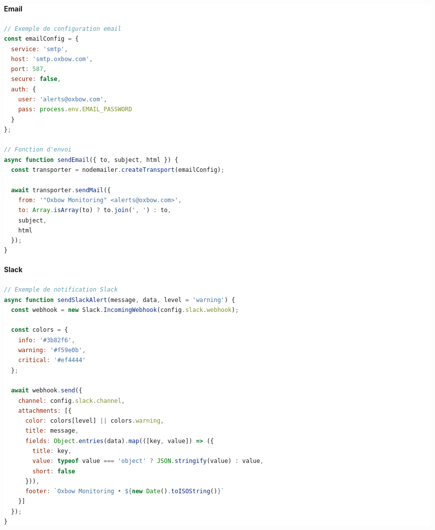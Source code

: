 #### Email
```javascript
// Exemple de configuration email
const emailConfig = {
  service: 'smtp',
  host: 'smtp.oxbow.com',
  port: 587,
  secure: false,
  auth: {
    user: 'alerts@oxbow.com',
    pass: process.env.EMAIL_PASSWORD
  }
};

// Fonction d'envoi
async function sendEmail({ to, subject, html }) {
  const transporter = nodemailer.createTransport(emailConfig);
  
  await transporter.sendMail({
    from: '"Oxbow Monitoring" <alerts@oxbow.com>',
    to: Array.isArray(to) ? to.join(', ') : to,
    subject,
    html
  });
}
```

#### Slack
```javascript
// Exemple de notification Slack
async function sendSlackAlert(message, data, level = 'warning') {
  const webhook = new Slack.IncomingWebhook(config.slack.webhook);
  
  const colors = {
    info: '#3b82f6',
    warning: '#f59e0b',
    critical: '#ef4444'
  };
  
  await webhook.send({
    channel: config.slack.channel,
    attachments: [{
      color: colors[level] || colors.warning,
      title: message,
      fields: Object.entries(data).map(([key, value]) => ({
        title: key,
        value: typeof value === 'object' ? JSON.stringify(value) : value,
        short: false
      })),
      footer: `Oxbow Monitoring • ${new Date().toISOString()}`
    }]
  });
}
```
